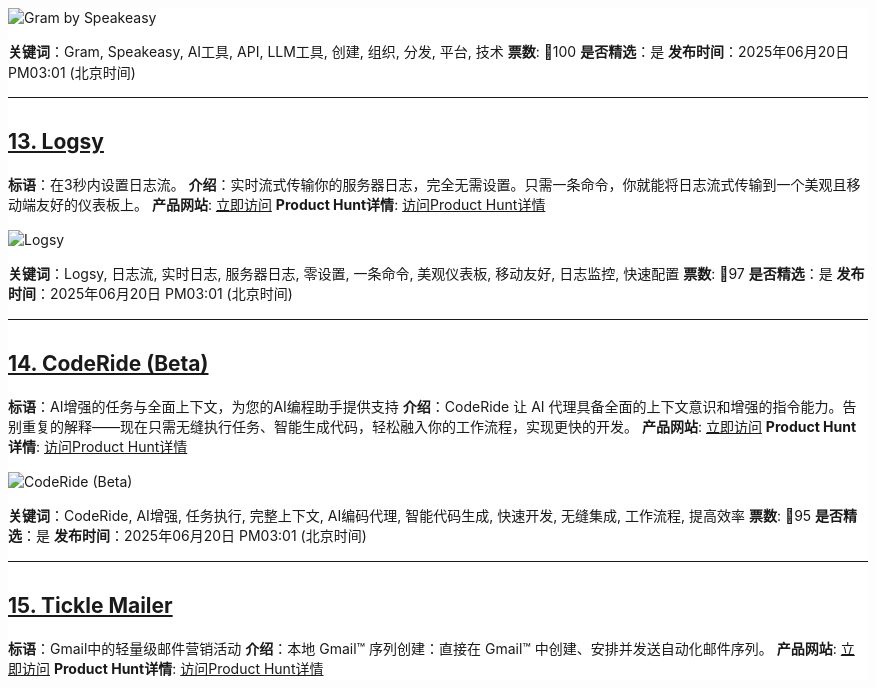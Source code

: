 ![Gram by Speakeasy]()

**关键词**：Gram, Speakeasy, AI工具, API, LLM工具, 创建, 组织, 分发, 平台, 技术
**票数**: 🔺100
**是否精选**：是
**发布时间**：2025年06月20日 PM03:01 (北京时间)

---

## [13. Logsy](https://www.producthunt.com/posts/logsy?utm_campaign=producthunt-api&utm_medium=api-v2&utm_source=Application%3A+phdata+%28ID%3A+183397%29)
**标语**：在3秒内设置日志流。
**介绍**：实时流式传输你的服务器日志，完全无需设置。只需一条命令，你就能将日志流式传输到一个美观且移动端友好的仪表板上。
**产品网站**: [立即访问](https://www.producthunt.com/r/AXRGIWRFBULHGE?utm_campaign=producthunt-api&utm_medium=api-v2&utm_source=Application%3A+phdata+%28ID%3A+183397%29)
**Product Hunt详情**: [访问Product Hunt详情](https://www.producthunt.com/posts/logsy?utm_campaign=producthunt-api&utm_medium=api-v2&utm_source=Application%3A+phdata+%28ID%3A+183397%29)

![Logsy]()

**关键词**：Logsy, 日志流, 实时日志, 服务器日志, 零设置, 一条命令, 美观仪表板, 移动友好, 日志监控, 快速配置
**票数**: 🔺97
**是否精选**：是
**发布时间**：2025年06月20日 PM03:01 (北京时间)

---

## [14. CodeRide (Beta)](https://www.producthunt.com/posts/coderide-beta?utm_campaign=producthunt-api&utm_medium=api-v2&utm_source=Application%3A+phdata+%28ID%3A+183397%29)
**标语**：AI增强的任务与全面上下文，为您的AI编程助手提供支持
**介绍**：CodeRide 让 AI 代理具备全面的上下文意识和增强的指令能力。告别重复的解释——现在只需无缝执行任务、智能生成代码，轻松融入你的工作流程，实现更快的开发。
**产品网站**: [立即访问](https://www.producthunt.com/r/FRSQNUVYYT2DHS?utm_campaign=producthunt-api&utm_medium=api-v2&utm_source=Application%3A+phdata+%28ID%3A+183397%29)
**Product Hunt详情**: [访问Product Hunt详情](https://www.producthunt.com/posts/coderide-beta?utm_campaign=producthunt-api&utm_medium=api-v2&utm_source=Application%3A+phdata+%28ID%3A+183397%29)

![CodeRide (Beta)]()

**关键词**：CodeRide, AI增强, 任务执行, 完整上下文, AI编码代理, 智能代码生成, 快速开发, 无缝集成, 工作流程, 提高效率
**票数**: 🔺95
**是否精选**：是
**发布时间**：2025年06月20日 PM03:01 (北京时间)

---

## [15. Tickle Mailer](https://www.producthunt.com/posts/tickle-mailer?utm_campaign=producthunt-api&utm_medium=api-v2&utm_source=Application%3A+phdata+%28ID%3A+183397%29)
**标语**：Gmail中的轻量级邮件营销活动
**介绍**：本地 Gmail™ 序列创建：直接在 Gmail™ 中创建、安排并发送自动化邮件序列。
**产品网站**: [立即访问](https://www.producthunt.com/r/LZ5BU23BFDR2GX?utm_campaign=producthunt-api&utm_medium=api-v2&utm_source=Application%3A+phdata+%28ID%3A+183397%29)
**Product Hunt详情**: [访问Product Hunt详情](https://www.producthunt.com/posts/tickle-mailer?utm_campaign=producthunt-api&utm_medium=api-v2&utm_source=Application%3A+phdata+%28ID%3A+183397%29)
